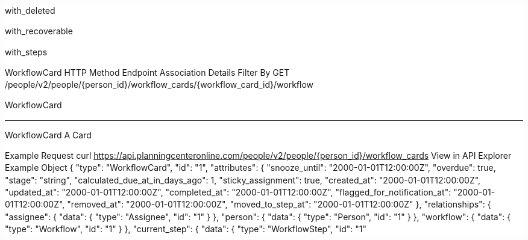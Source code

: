 with_deleted

with_recoverable

with_steps

WorkflowCard
HTTP Method
Endpoint
Association
Details
Filter By
GET
/people/v2/people/{person_id}/workflow_cards/{workflow_card_id}/workflow

WorkflowCard


----


WorkflowCard
A Card

Example Request
curl https://api.planningcenteronline.com/people/v2/people/{person_id}/workflow_cards
View in API Explorer
Example Object
{
  "type": "WorkflowCard",
  "id": "1",
  "attributes": {
    "snooze_until": "2000-01-01T12:00:00Z",
    "overdue": true,
    "stage": "string",
    "calculated_due_at_in_days_ago": 1,
    "sticky_assignment": true,
    "created_at": "2000-01-01T12:00:00Z",
    "updated_at": "2000-01-01T12:00:00Z",
    "completed_at": "2000-01-01T12:00:00Z",
    "flagged_for_notification_at": "2000-01-01T12:00:00Z",
    "removed_at": "2000-01-01T12:00:00Z",
    "moved_to_step_at": "2000-01-01T12:00:00Z"
  },
  "relationships": {
    "assignee": {
      "data": {
        "type": "Assignee",
        "id": "1"
      }
    },
    "person": {
      "data": {
        "type": "Person",
        "id": "1"
      }
    },
    "workflow": {
      "data": {
        "type": "Workflow",
        "id": "1"
      }
    },
    "current_step": {
      "data": {
        "type": "WorkflowStep",
        "id": "1"